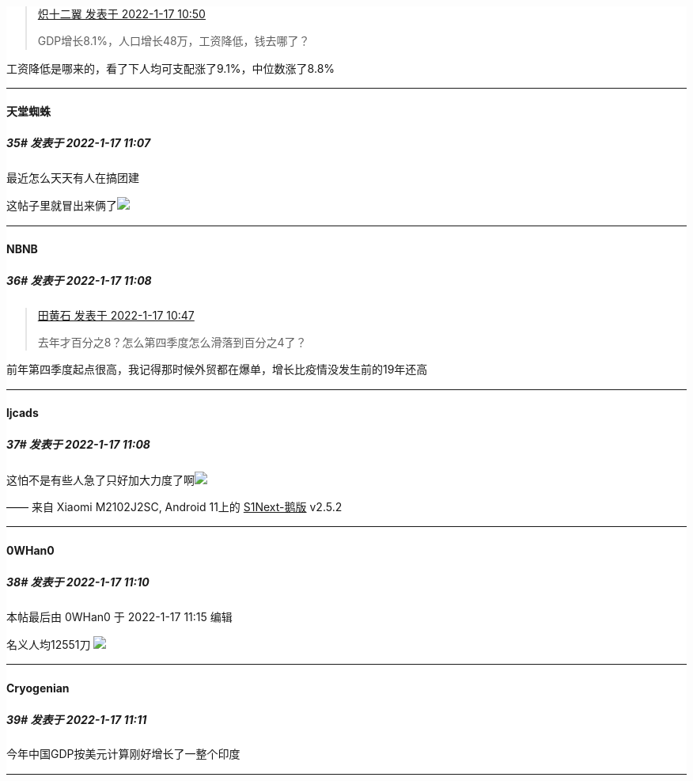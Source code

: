 <blockquote><a href="httphttps://bbs.saraba1st.com/2b/forum.php?mod=redirect&amp;goto=findpost&amp;pid=54320643&amp;ptid=2047762" target="_blank">炽十二翼 发表于 2022-1-17 10:50</a>

GDP增长8.1%，人口增长48万，工资降低，钱去哪了？</blockquote>
工资降低是哪来的，看了下人均可支配涨了9.1%，中位数涨了8.8%

*****

####  天堂蜘蛛  
##### 35#       发表于 2022-1-17 11:07

最近怎么天天有人在搞团建

这帖子里就冒出来俩了<img src="https://static.saraba1st.com/image/smiley/face2017/067.png" referrerpolicy="no-referrer">

*****

####  NBNB  
##### 36#       发表于 2022-1-17 11:08

<blockquote><a href="httphttps://bbs.saraba1st.com/2b/forum.php?mod=redirect&amp;goto=findpost&amp;pid=54320580&amp;ptid=2047762" target="_blank">田黄石 发表于 2022-1-17 10:47</a>

去年才百分之8？怎么第四季度怎么滑落到百分之4了？</blockquote>
前年第四季度起点很高，我记得那时候外贸都在爆单，增长比疫情没发生前的19年还高

*****

####  ljcads  
##### 37#       发表于 2022-1-17 11:08

这怕不是有些人急了只好加大力度了啊<img src="https://static.saraba1st.com/image/smiley/face2017/047.png" referrerpolicy="no-referrer">

—— 来自 Xiaomi M2102J2SC, Android 11上的 [S1Next-鹅版](https://github.com/ykrank/S1-Next/releases) v2.5.2

*****

####  0WHan0  
##### 38#       发表于 2022-1-17 11:10

 本帖最后由 0WHan0 于 2022-1-17 11:15 编辑 

名义人均12551刀
<img src="https://p.sda1.dev/4/cb730d7f3dfa18557f498aabec267ec6/IMG_CMP_56812402.jpeg" referrerpolicy="no-referrer">

*****

####  Cryogenian  
##### 39#       发表于 2022-1-17 11:11

今年中国GDP按美元计算刚好增长了一整个印度

*****
